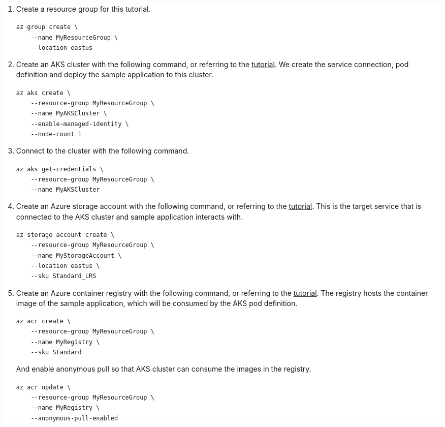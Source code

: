 1. Create a resource group for this tutorial.

    ```azurecli
    az group create \
        --name MyResourceGroup \
        --location eastus
    ```

1. Create an AKS cluster with the following command, or referring to the [tutorial](../aks/learn/quick-kubernetes-deploy-cli.md). We create the service connection, pod definition and deploy the sample application to this cluster.

    ```azurecli
    az aks create \
        --resource-group MyResourceGroup \
        --name MyAKSCluster \
        --enable-managed-identity \
        --node-count 1
    ```

1. Connect to the cluster with the following command.

    ```azurecli
    az aks get-credentials \
        --resource-group MyResourceGroup \
        --name MyAKSCluster
    ```

1. Create an Azure storage account with the following command, or referring to the [tutorial](../storage/common/storage-account-create.md). This is the target service that is connected to the AKS cluster and sample application interacts with.

    ```azurecli
    az storage account create \
        --resource-group MyResourceGroup \
        --name MyStorageAccount \
        --location eastus \
        --sku Standard_LRS
    ```

1. Create an Azure container registry with the following command, or referring to the [tutorial](../container-registry/container-registry-get-started-portal.md). The registry hosts the container image of the sample application, which will be consumed by the AKS pod definition.

    ```azurecli
    az acr create \
        --resource-group MyResourceGroup \
        --name MyRegistry \
        --sku Standard
    ```
   And enable anonymous pull so that AKS cluster can consume the images in the registry.

    ```azurecli
    az acr update \
        --resource-group MyResourceGroup \
        --name MyRegistry \
        --anonymous-pull-enabled
    ```
